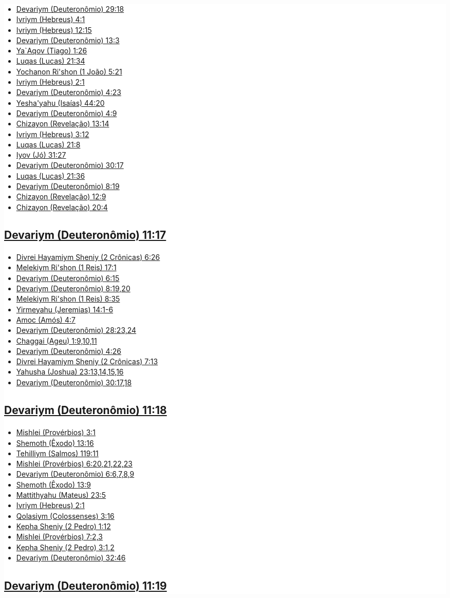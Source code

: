 - [Devariym (Deuteronômio) 29:18](https://bible.ozzuu.com/pt_yah/Deu/29#18)
- [Ivriym (Hebreus) 4:1](https://bible.ozzuu.com/pt_yah/Heb/4#1)
- [Ivriym (Hebreus) 12:15](https://bible.ozzuu.com/pt_yah/Heb/12#15)
- [Devariym (Deuteronômio) 13:3](https://bible.ozzuu.com/pt_yah/Deu/13#3)
- [Ya`Aqov (Tiago) 1:26](https://bible.ozzuu.com/pt_yah/Jam/1#26)
- [Luqas (Lucas) 21:34](https://bible.ozzuu.com/pt_yah/Luk/21#34)
- [Yochanon Ri'shon (1 João) 5:21](https://bible.ozzuu.com/pt_yah/1Jo/5#21)
- [Ivriym (Hebreus) 2:1](https://bible.ozzuu.com/pt_yah/Heb/2#1)
- [Devariym (Deuteronômio) 4:23](https://bible.ozzuu.com/pt_yah/Deu/4#23)
- [Yesha'yahu (Isaías) 44:20](https://bible.ozzuu.com/pt_yah/Isa/44#20)
- [Devariym (Deuteronômio) 4:9](https://bible.ozzuu.com/pt_yah/Deu/4#9)
- [Chizayon (Revelação) 13:14](https://bible.ozzuu.com/pt_yah/Rev/13#14)
- [Ivriym (Hebreus) 3:12](https://bible.ozzuu.com/pt_yah/Heb/3#12)
- [Luqas (Lucas) 21:8](https://bible.ozzuu.com/pt_yah/Luk/21#8)
- [Iyov (Jó) 31:27](https://bible.ozzuu.com/pt_yah/Job/31#27)
- [Devariym (Deuteronômio) 30:17](https://bible.ozzuu.com/pt_yah/Deu/30#17)
- [Luqas (Lucas) 21:36](https://bible.ozzuu.com/pt_yah/Luk/21#36)
- [Devariym (Deuteronômio) 8:19](https://bible.ozzuu.com/pt_yah/Deu/8#19)
- [Chizayon (Revelação) 12:9](https://bible.ozzuu.com/pt_yah/Rev/12#9)
- [Chizayon (Revelação) 20:4](https://bible.ozzuu.com/pt_yah/Rev/20#4)
<h2 id="17"><a href="https://bible.ozzuu.com/pt_yah/Deu/11#17" target="_blank">Devariym (Deuteronômio) 11:17</a></h2>

- [Divrei Hayamiym Sheniy (2 Crônicas) 6:26](https://bible.ozzuu.com/pt_yah/2Ch/6#26)
- [Melekiym Ri'shon (1 Reis) 17:1](https://bible.ozzuu.com/pt_yah/1Ki/17#1)
- [Devariym (Deuteronômio) 6:15](https://bible.ozzuu.com/pt_yah/Deu/6#15)
- [Devariym (Deuteronômio) 8:19,20](https://bible.ozzuu.com/pt_yah/Deu/8#19)
- [Melekiym Ri'shon (1 Reis) 8:35](https://bible.ozzuu.com/pt_yah/1Ki/8#35)
- [Yirmeyahu (Jeremias) 14:1-6](https://bible.ozzuu.com/pt_yah/Jer/14#1)
- [Amoc (Amós) 4:7](https://bible.ozzuu.com/pt_yah/Am/4#7)
- [Devariym (Deuteronômio) 28:23,24](https://bible.ozzuu.com/pt_yah/Deu/28#23)
- [Chaggai (Ageu) 1:9,10,11](https://bible.ozzuu.com/pt_yah/Hag/1#9)
- [Devariym (Deuteronômio) 4:26](https://bible.ozzuu.com/pt_yah/Deu/4#26)
- [Divrei Hayamiym Sheniy (2 Crônicas) 7:13](https://bible.ozzuu.com/pt_yah/2Ch/7#13)
- [Yahusha (Joshua) 23:13,14,15,16](https://bible.ozzuu.com/pt_yah/Jos/23#13)
- [Devariym (Deuteronômio) 30:17,18](https://bible.ozzuu.com/pt_yah/Deu/30#17)
<h2 id="18"><a href="https://bible.ozzuu.com/pt_yah/Deu/11#18" target="_blank">Devariym (Deuteronômio) 11:18</a></h2>

- [Mishlei (Provérbios) 3:1](https://bible.ozzuu.com/pt_yah/Pro/3#1)
- [Shemoth (Êxodo) 13:16](https://bible.ozzuu.com/pt_yah/Exo/13#16)
- [Tehilliym (Salmos) 119:11](https://bible.ozzuu.com/pt_yah/Psa/119#11)
- [Mishlei (Provérbios) 6:20,21,22,23](https://bible.ozzuu.com/pt_yah/Pro/6#20)
- [Devariym (Deuteronômio) 6:6,7,8,9](https://bible.ozzuu.com/pt_yah/Deu/6#6)
- [Shemoth (Êxodo) 13:9](https://bible.ozzuu.com/pt_yah/Exo/13#9)
- [Mattithyahu (Mateus) 23:5](https://bible.ozzuu.com/pt_yah/Mat/23#5)
- [Ivriym (Hebreus) 2:1](https://bible.ozzuu.com/pt_yah/Heb/2#1)
- [Qolasiym (Colossenses) 3:16](https://bible.ozzuu.com/pt_yah/Col/3#16)
- [Kepha Sheniy (2 Pedro) 1:12](https://bible.ozzuu.com/pt_yah/2Pe/1#12)
- [Mishlei (Provérbios) 7:2,3](https://bible.ozzuu.com/pt_yah/Pro/7#2)
- [Kepha Sheniy (2 Pedro) 3:1,2](https://bible.ozzuu.com/pt_yah/2Pe/3#1)
- [Devariym (Deuteronômio) 32:46](https://bible.ozzuu.com/pt_yah/Deu/32#46)
<h2 id="19"><a href="https://bible.ozzuu.com/pt_yah/Deu/11#19" target="_blank">Devariym (Deuteronômio) 11:19</a></h2>
